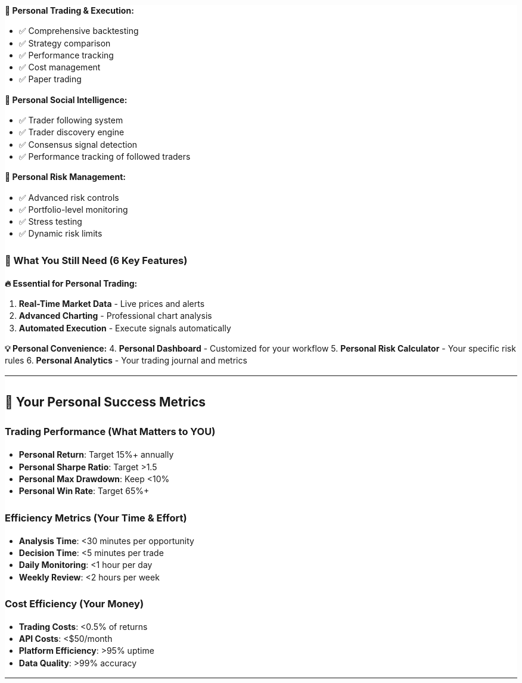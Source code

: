 **🎯 Personal Trading & Execution:**
- ✅ Comprehensive backtesting
- ✅ Strategy comparison
- ✅ Performance tracking
- ✅ Cost management
- ✅ Paper trading

**🎯 Personal Social Intelligence:**
- ✅ Trader following system
- ✅ Trader discovery engine
- ✅ Consensus signal detection
- ✅ Performance tracking of followed traders

**🎯 Personal Risk Management:**
- ✅ Advanced risk controls
- ✅ Portfolio-level monitoring
- ✅ Stress testing
- ✅ Dynamic risk limits

### **🎯 What You Still Need (6 Key Features)**

**🔥 Essential for Personal Trading:**
1. **Real-Time Market Data** - Live prices and alerts
2. **Advanced Charting** - Professional chart analysis
3. **Automated Execution** - Execute signals automatically

**💡 Personal Convenience:**
4. **Personal Dashboard** - Customized for your workflow
5. **Personal Risk Calculator** - Your specific risk rules
6. **Personal Analytics** - Your trading journal and metrics

---

## 🎯 **Your Personal Success Metrics**

### **Trading Performance (What Matters to YOU)**
- **Personal Return**: Target 15%+ annually
- **Personal Sharpe Ratio**: Target >1.5
- **Personal Max Drawdown**: Keep <10%
- **Personal Win Rate**: Target 65%+

### **Efficiency Metrics (Your Time & Effort)**
- **Analysis Time**: <30 minutes per opportunity
- **Decision Time**: <5 minutes per trade
- **Daily Monitoring**: <1 hour per day
- **Weekly Review**: <2 hours per week

### **Cost Efficiency (Your Money)**
- **Trading Costs**: <0.5% of returns
- **API Costs**: <$50/month
- **Platform Efficiency**: >95% uptime
- **Data Quality**: >99% accuracy

---